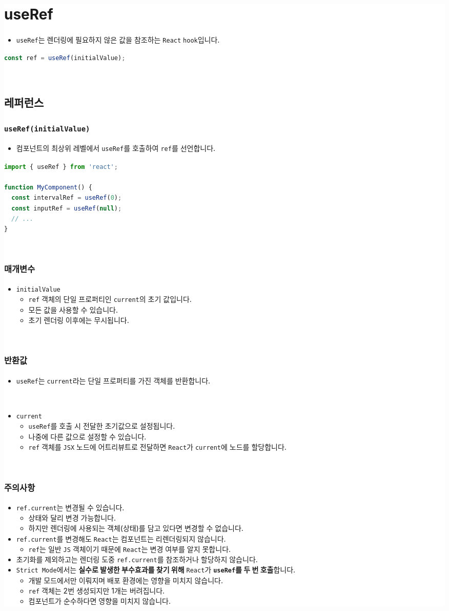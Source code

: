 # useRef

- `useRef`는 렌더링에 필요하지 않은 값을 참조하는 `React` `hook`입니다.

```jsx
const ref = useRef(initialValue);
```

<br>

## 레퍼런스

### `useRef(initialValue)`

- 컴포넌트의 최상위 레벨에서 `useRef`를 호출하여 `ref`를 선언합니다.

```jsx
import { useRef } from 'react';

function MyComponent() {
  const intervalRef = useRef(0);
  const inputRef = useRef(null);
  // ...
}
```

<br>

### 매개변수

- `initialValue`
  - `ref` 객체의 단일 프로퍼티인 `current`의 초기 값입니다.
  - 모든 값을 사용할 수 있습니다.
  - 초기 렌더링 이후에는 무시됩니다.

<br>

### 반환값

- `useRef`는 `current`라는 단일 프로퍼티를 가진 객체를 반환합니다.

<br>

- `current`
  - `useRef`를 호출 시 전달한 초기값으로 설정됩니다.
  - 나중에 다른 값으로 설정할 수 있습니다.
  - `ref` 객체를 `JSX` 노드에 어트리뷰트로 전달하면 `React`가 `current`에 노드를 할당합니다.

<br>

### 주의사항

- `ref.current`는 변경될 수 있습니다.
  - 상태와 달리 변경 가능합니다.
  - 하지만 렌더링에 사용되는 객체(상태)를 담고 있다면 변경할 수 없습니다.
- `ref.current`를 변경해도 `React`는 컴포넌트는 리렌더링되지 않습니다.
  - `ref`는 일반 `JS` 객체이기 때문에 `React`는 변경 여부를 알지 못합니다.
- 초기화를 제외하고는 렌더링 도중 `ref.current`를 참조하거나 할당하지 않습니다.
- `Strict Mode`에서는 **실수로 발생한 부수효과를 찾기 위해** `React`가 **`useRef`를 두 번 호출**합니다.
  - 개발 모드에서만 이뤄지며 배포 환경에는 영향을 미치지 않습니다.
  - `ref` 객체는 2번 생성되지만 1개는 버려집니다.
  - 컴포넌트가 순수하다면 영향을 미치지 않습니다.
